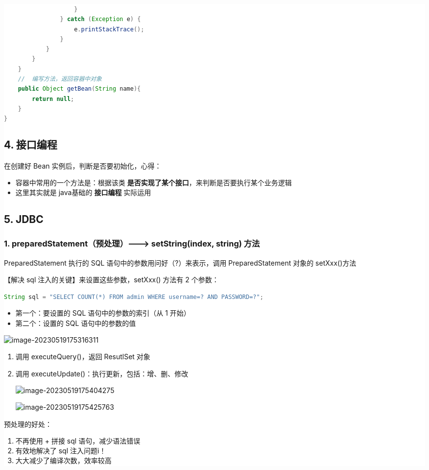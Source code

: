 ```java
                    }
                } catch (Exception e) {
                    e.printStackTrace();
                }
            }
        }
    }
    //  编写方法，返回容器中对象
    public Object getBean(String name){
        return null;
    }
}
```



## 4. 接口编程

在创建好 Bean 实例后，判断是否要初始化，心得：

- 容器中常用的一个方法是：根据该类 **是否实现了某个接口**，来判断是否要执行某个业务逻辑
- 这里其实就是 java基础的 **接口编程** 实际运用

## 5. JDBC

### 1. preparedStatement（预处理）---> setString(index, string) 方法

PreparedStatement 执行的 SQL 语句中的参数用问好（?）来表示，调用 PreparedStatement 对象的 setXxx()方法 

【解决 sql 注入的关键】来设置这些参数，setXxx() 方法有 2 个参数：

```java
String sql = "SELECT COUNT(*) FROM admin WHERE username=? AND PASSWORD=?";
```

- 第一个：要设置的 SQL 语句中的参数的索引（从 1 开始）
- 第二个：设置的 SQL 语句中的参数的值

![image-20230519175316311](https://cdn.jsdelivr.net/gh/RonnieLee24/PicGo_Pictures@master/imgs/DB/202305191753393.png)

1. 调用 executeQuery()，返回 ResutlSet 对象

2. 调用 executeUpdate()：执行更新，包括：增、删、修改

   ![image-20230519175404275](https://cdn.jsdelivr.net/gh/RonnieLee24/PicGo_Pictures@master/imgs/DB/202305191754350.png)

   ![image-20230519175425763](https://cdn.jsdelivr.net/gh/RonnieLee24/PicGo_Pictures@master/imgs/DB/202305191754837.png)

预处理的好处：

1. 不再使用 + 拼接 sql 语句，减少语法错误
2. 有效地解决了 sql 注入问题i！
3. 大大减少了编译次数，效率较高
